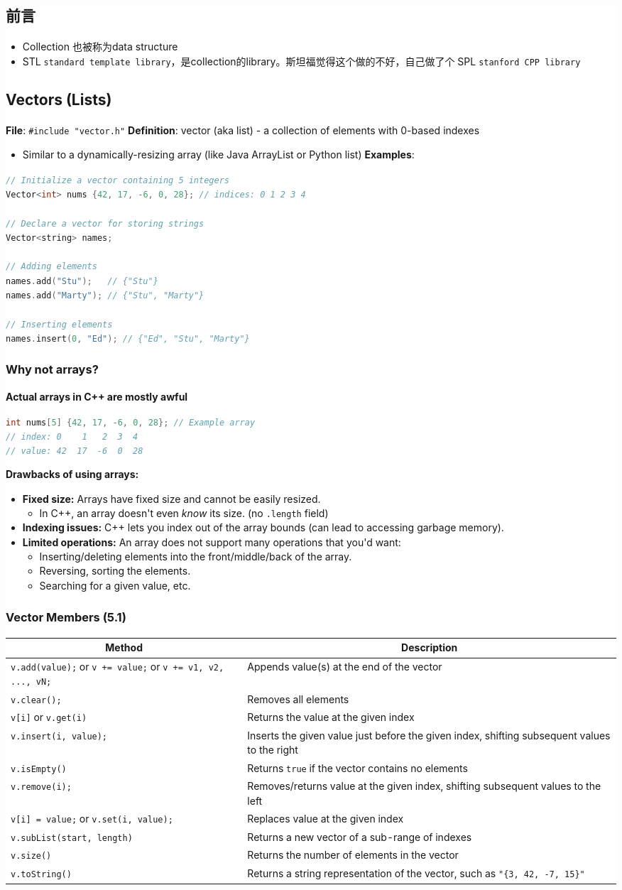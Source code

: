 ## 前言
- Collection 也被称为data structure
- STL `standard template library`，是collection的library。斯坦福觉得这个做的不好，自己做了个 SPL `stanford CPP library`

## Vectors (Lists)
**File**: `#include "vector.h"`
**Definition**: vector (aka list) - a collection of elements with 0-based indexes
- Similar to a dynamically-resizing array (like Java ArrayList or Python list)
**Examples**:
```cpp
// Initialize a vector containing 5 integers
Vector<int> nums {42, 17, -6, 0, 28}; // indices: 0 1 2 3 4

// Declare a vector for storing strings
Vector<string> names;

// Adding elements
names.add("Stu");   // {"Stu"}
names.add("Marty"); // {"Stu", "Marty"}

// Inserting elements
names.insert(0, "Ed"); // {"Ed", "Stu", "Marty"}
```
### Why not arrays?
**Actual arrays in C++ are mostly awful**
```cpp
int nums[5] {42, 17, -6, 0, 28}; // Example array
// index: 0    1   2  3  4
// value: 42  17  -6  0  28
```
**Drawbacks of using arrays:**

- **Fixed size:** Arrays have fixed size and cannot be easily resized.
    - In C++, an array doesn't even _know_ its size. (no `.length` field)
- **Indexing issues:** C++ lets you index out of the array bounds (can lead to accessing garbage memory).
- **Limited operations:** An array does not support many operations that you'd want:
    - Inserting/deleting elements into the front/middle/back of the array.
    - Reversing, sorting the elements.
    - Searching for a given value, etc.

### Vector Members (5.1)

| **Method**                                                  | **Description**                                                                              |
| ----------------------------------------------------------- | -------------------------------------------------------------------------------------------- |
| `v.add(value);` or `v += value;` or `v += v1, v2, ..., vN;` | Appends value(s) at the end of the vector                                                    |
| `v.clear();`                                                | Removes all elements                                                                         |
| `v[i]` or `v.get(i)`                                        | Returns the value at the given index                                                         |
| `v.insert(i, value);`                                       | Inserts the given value just before the given index, shifting subsequent values to the right |
| `v.isEmpty()`                                               | Returns `true` if the vector contains no elements                                            |
| `v.remove(i);`                                              | Removes/returns value at the given index, shifting subsequent values to the left             |
| `v[i] = value;` or `v.set(i, value);`                       | Replaces value at the given index                                                            |
| `v.subList(start, length)`                                  | Returns a new vector of a sub-range of indexes                                               |
| `v.size()`                                                  | Returns the number of elements in the vector                                                 |
| `v.toString()`                                              | Returns a string representation of the vector, such as `"{3, 42, -7, 15}"`                   |